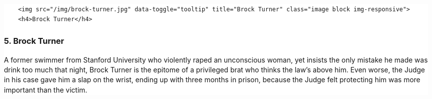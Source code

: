 		<img src="/img/brock-turner.jpg" data-toggle="tooltip" title="Brock Turner" class="image block img-responsive">
		<h4>Brock Turner</h4>
</div>
<h3>5. Brock Turner</h3>
<p>A former swimmer from Stanford University who violently raped an unconscious woman, yet insists the only mistake he made was drink too much that night, Brock Turner is the epitome of a privileged brat who thinks the law’s above him.  Even worse, the Judge in his case gave him a slap on the wrist, ending up with three months in prison, because the Judge felt protecting him was more important than the victim.</p>
</div>
<div class="row">
<div class="blog-pic" style="float: left">